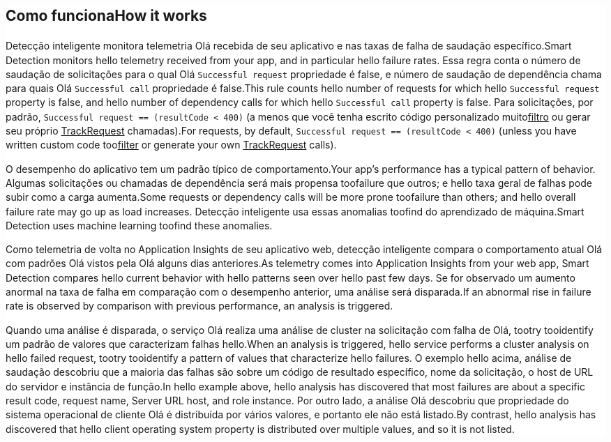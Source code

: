 ## <a name="how-it-works"></a><span data-ttu-id="e86e7-131">Como funciona</span><span class="sxs-lookup"><span data-stu-id="e86e7-131">How it works</span></span>
<span data-ttu-id="e86e7-132">Detecção inteligente monitora telemetria Olá recebida de seu aplicativo e nas taxas de falha de saudação específico.</span><span class="sxs-lookup"><span data-stu-id="e86e7-132">Smart  Detection monitors hello telemetry received from your app, and in particular hello failure rates.</span></span> <span data-ttu-id="e86e7-133">Essa regra conta o número de saudação de solicitações para o qual Olá `Successful request` propriedade é false, e número de saudação de dependência chama para quais Olá `Successful call` propriedade é false.</span><span class="sxs-lookup"><span data-stu-id="e86e7-133">This rule counts hello number of requests for which hello `Successful request` property is false, and hello number of dependency calls for which hello `Successful call` property is false.</span></span> <span data-ttu-id="e86e7-134">Para solicitações, por padrão, `Successful request == (resultCode < 400)` (a menos que você tenha escrito código personalizado muito[filtro](app-insights-api-filtering-sampling.md#filtering) ou gerar seu próprio [TrackRequest](app-insights-api-custom-events-metrics.md#trackrequest) chamadas).</span><span class="sxs-lookup"><span data-stu-id="e86e7-134">For requests, by default, `Successful request == (resultCode < 400)` (unless you have written custom code too[filter](app-insights-api-filtering-sampling.md#filtering) or generate your own [TrackRequest](app-insights-api-custom-events-metrics.md#trackrequest) calls).</span></span> 

<span data-ttu-id="e86e7-135">O desempenho do aplicativo tem um padrão típico de comportamento.</span><span class="sxs-lookup"><span data-stu-id="e86e7-135">Your app’s performance has a typical pattern of behavior.</span></span> <span data-ttu-id="e86e7-136">Algumas solicitações ou chamadas de dependência será mais propensa toofailure que outros; e hello taxa geral de falhas pode subir como a carga aumenta.</span><span class="sxs-lookup"><span data-stu-id="e86e7-136">Some requests or dependency calls will be more prone toofailure than others; and hello overall failure rate may go up as load increases.</span></span> <span data-ttu-id="e86e7-137">Detecção inteligente usa essas anomalias toofind do aprendizado de máquina.</span><span class="sxs-lookup"><span data-stu-id="e86e7-137">Smart Detection uses machine learning toofind these anomalies.</span></span>

<span data-ttu-id="e86e7-138">Como telemetria de volta no Application Insights de seu aplicativo web, detecção inteligente compara o comportamento atual Olá com padrões Olá vistos pela Olá alguns dias anteriores.</span><span class="sxs-lookup"><span data-stu-id="e86e7-138">As telemetry comes into Application Insights from your web app, Smart Detection compares hello current behavior with hello patterns seen over hello past few days.</span></span> <span data-ttu-id="e86e7-139">Se for observado um aumento anormal na taxa de falha em comparação com o desempenho anterior, uma análise será disparada.</span><span class="sxs-lookup"><span data-stu-id="e86e7-139">If an abnormal rise in failure rate is observed by comparison with previous performance, an analysis is triggered.</span></span>

<span data-ttu-id="e86e7-140">Quando uma análise é disparada, o serviço Olá realiza uma análise de cluster na solicitação com falha de Olá, tootry tooidentify um padrão de valores que caracterizam falhas hello.</span><span class="sxs-lookup"><span data-stu-id="e86e7-140">When an analysis is triggered, hello service performs a cluster analysis on hello failed request, tootry tooidentify a pattern of values that characterize hello failures.</span></span> <span data-ttu-id="e86e7-141">O exemplo hello acima, análise de saudação descobriu que a maioria das falhas são sobre um código de resultado específico, nome da solicitação, o host de URL do servidor e instância de função.</span><span class="sxs-lookup"><span data-stu-id="e86e7-141">In hello example above, hello analysis has discovered that most failures are about a specific result code, request name, Server URL host, and role instance.</span></span> <span data-ttu-id="e86e7-142">Por outro lado, a análise Olá descobriu que propriedade do sistema operacional de cliente Olá é distribuída por vários valores, e portanto ele não está listado.</span><span class="sxs-lookup"><span data-stu-id="e86e7-142">By contrast, hello analysis has discovered that hello client operating system property is distributed over multiple values, and so it is not listed.</span></span>
